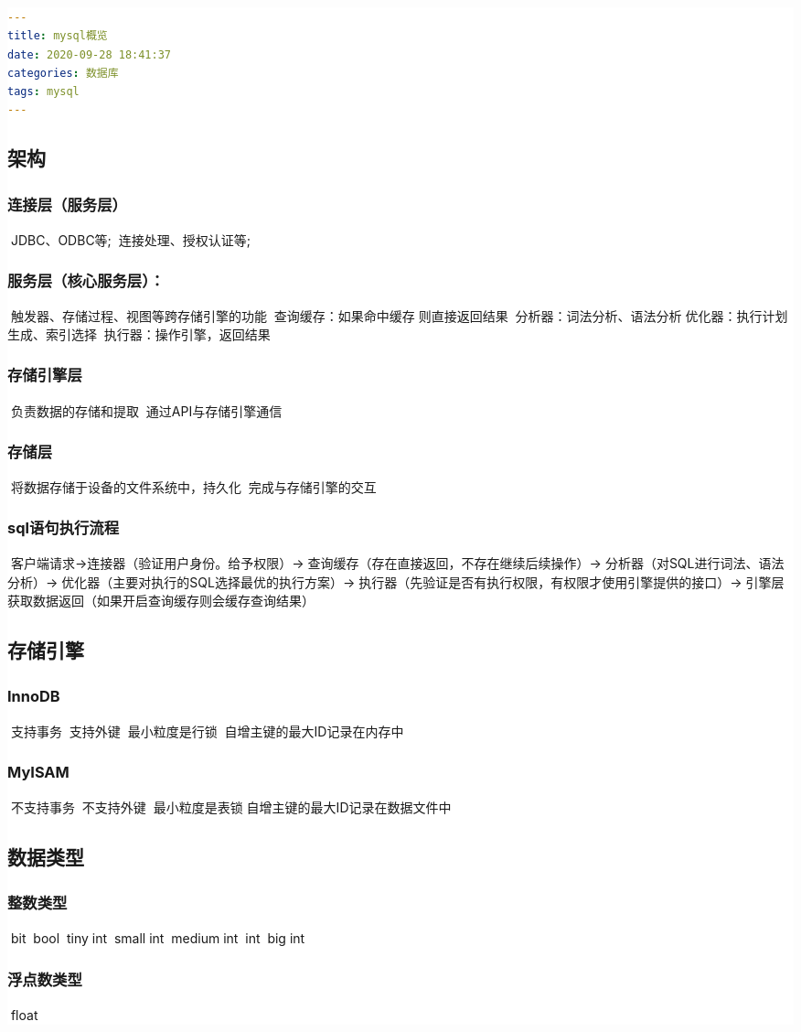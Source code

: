 ```yaml
---
title: mysql概览
date: 2020-09-28 18:41:37
categories: 数据库
tags: mysql
---
```


## 架构
### 	连接层（服务层）
​		JDBC、ODBC等;
​		连接处理、授权认证等;
### 	服务层（核心服务层）： 
​    	触发器、存储过程、视图等跨存储引擎的功能
​		查询缓存：如果命中缓存 则直接返回结果
​		分析器：词法分析、语法分析
​		优化器：执行计划生成、索引选择
​		执行器：操作引擎，返回结果
### 	存储引擎层
​		负责数据的存储和提取
​		通过API与存储引擎通信
### 存储层 
​		将数据存储于设备的文件系统中，持久化
​		完成与存储引擎的交互
### sql语句执行流程
​		客户端请求→连接器（验证用户身份。给予权限）→
​		查询缓存（存在直接返回，不存在继续后续操作）→
​		分析器（对SQL进行词法、语法分析）→
​		优化器（主要对执行的SQL选择最优的执行方案）→
​		执行器（先验证是否有执行权限，有权限才使用引擎提供的接口）→
​		引擎层获取数据返回（如果开启查询缓存则会缓存查询结果）
## 存储引擎
### 	InnoDB
​		支持事务
​		支持外键
​		最小粒度是行锁
​		自增主键的最大ID记录在内存中
### 	MyISAM
​		不支持事务
​		不支持外键
​		最小粒度是表锁
​		自增主键的最大ID记录在数据文件中 
## 数据类型
### 	整数类型
​		bit
​		bool
​		tiny int
​		small int
​		medium int
​		int
​		big int
### 	浮点数类型
​		float